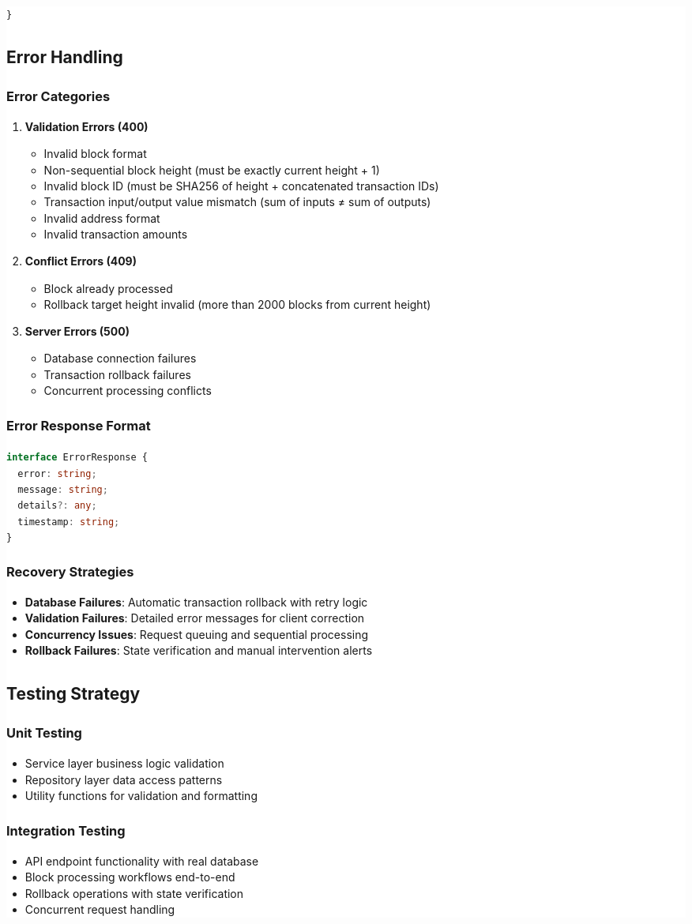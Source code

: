```typescript
}
```

## Error Handling

### Error Categories

1. **Validation Errors (400)**
   - Invalid block format
   - Non-sequential block height (must be exactly current height + 1)
   - Invalid block ID (must be SHA256 of height + concatenated transaction IDs)
   - Transaction input/output value mismatch (sum of inputs ≠ sum of outputs)
   - Invalid address format
   - Invalid transaction amounts

2. **Conflict Errors (409)**
   - Block already processed
   - Rollback target height invalid (more than 2000 blocks from current height)

3. **Server Errors (500)**
   - Database connection failures
   - Transaction rollback failures
   - Concurrent processing conflicts

### Error Response Format
```typescript
interface ErrorResponse {
  error: string;
  message: string;
  details?: any;
  timestamp: string;
}
```

### Recovery Strategies

- **Database Failures**: Automatic transaction rollback with retry logic
- **Validation Failures**: Detailed error messages for client correction
- **Concurrency Issues**: Request queuing and sequential processing
- **Rollback Failures**: State verification and manual intervention alerts

## Testing Strategy

### Unit Testing
- Service layer business logic validation
- Repository layer data access patterns
- Utility functions for validation and formatting

### Integration Testing
- API endpoint functionality with real database
- Block processing workflows end-to-end
- Rollback operations with state verification
- Concurrent request handling
